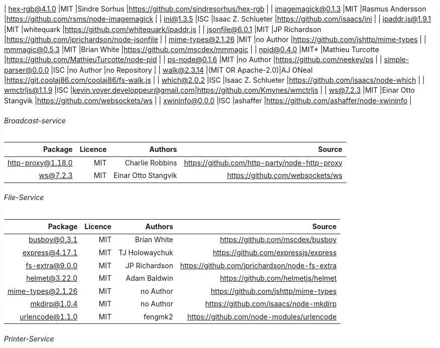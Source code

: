 | hex-rgb@4.1.0                        |MIT                |Sindre Sorhus                    |https://github.com/sindresorhus/hex-rgb                    |
| imagemagick@0.1.3                    |MIT                |Rasmus Andersson                 |https://github.com/rsms/node-imagemagick                   |
| ini@1.3.5                            |ISC                |Isaac Z. Schlueter               |https://github.com/isaacs/ini                              |
| ipaddr.js@1.9.1                      |MIT                |whitequark                       |https://github.com/whitequark/ipaddr.js                    |
| jsonfile@6.0.1                       |MIT                |JP Richardson                    |https://github.com/jprichardson/node-jsonfile              |
| mime-types@2.1.26                    |MIT                |no Author                        |https://github.com/jshttp/mime-types                       |
| mmmagic@0.5.3                        |MIT                |Brian White                      |https://github.com/mscdex/mmmagic                          |
| npid@0.4.0                           |MIT*               |Mathieu Turcotte                 |https://github.com/MathieuTurcotte/node-pid                |
| ps-node@0.1.6                        |MIT                |no Author                        |https://github.com/neekey/ps                               |
| simple-parser@0.0.0                  |ISC                |no Author                        |no Repository                                              |
| walk@2.3.14                          |(MIT OR Apache-2.0)|AJ ONeal                         |https://git.coolaj86.com/coolaj86/fs-walk.js               |
| which@2.0.2                          |ISC                |Isaac Z. Schlueter               |https://github.com/isaacs/node-which                       |
| wmctrljs@1.1.9                       |ISC                |kevin.voyer.developpeur@gmail.com|https://github.com/Kmynes/wmctrljs                         |
| ws@7.2.3                             |MIT                |Einar Otto Stangvik              |https://github.com/websockets/ws                           |
| xwininfo@0.0.0                       |ISC                |ashaffer                         |https://github.com/ashaffer/node-xwininfo                  |


###### Broadcast-service

| Package                |Licence   |Authors            |Source                                              |
| ----------------------:|---------:|------------------:|---------------------------------------------------:|
| http-proxy@1.18.0      |MIT       |Charlie Robbins    |https://github.com/http-party/node-http-proxy       |
| ws@7.2.3               |MIT       |Einar Otto Stangvik|https://github.com/websockets/ws                    |

###### File-Service

| Package                              |Licence     |Authors                   |Source                                                     |
| ------------------------------------:|-----------:|-------------------------:|----------------------------------------------------------:|
| busboy@0.3.1                         |MIT         |Brian White               |https://github.com/mscdex/busboy                           |
| express@4.17.1                       |MIT         |TJ Holowaychuk            |https://github.com/expressjs/express                       |
| fs-extra@9.0.0                       |MIT         |JP Richardson             |https://github.com/jprichardson/node-fs-extra              |
| helmet@3.22.0                        |MIT         |Adam Baldwin              |https://github.com/helmetjs/helmet                         |
| mime-types@2.1.26                    |MIT         |no Author                 |https://github.com/jshttp/mime-types                       |
| mkdirp@1.0.4                         |MIT         |no Author                 |https://github.com/isaacs/node-mkdirp                      |
| urlencode@1.1.0                      |MIT         |fengmk2                   |https://github.com/node-modules/urlencode                  |

###### Printer-Service
